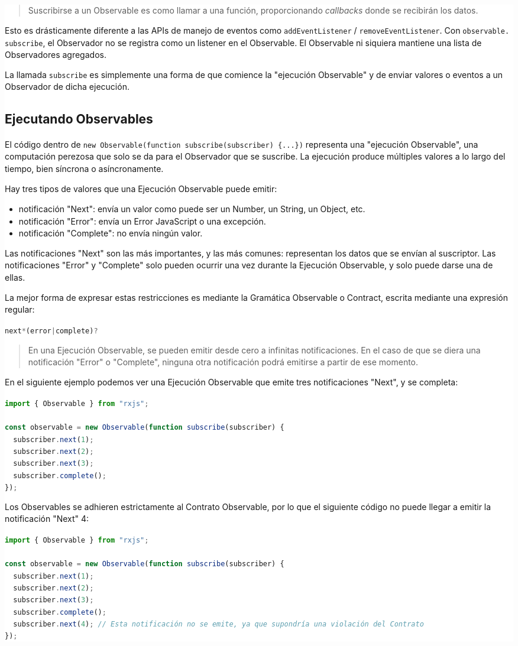 > Suscribirse a un Observable es como llamar a una función, proporcionando *callbacks* donde se recibirán los datos.

Esto es drásticamente diferente a las APIs de manejo de eventos como `addEventListener` / `removeEventListener`. Con `observable.subscribe`, el Observador no se registra como un listener en el Observable. El Observable ni siquiera mantiene una lista de Observadores agregados.

La llamada `subscribe` es simplemente una forma de que comience la "ejecución Observable" y de enviar valores o eventos a un Observador de dicha ejecución.

## Ejecutando Observables

El código dentro de `new Observable(function subscribe(subscriber) {...})` representa una "ejecución Observable", una computación perezosa que solo se da para el Observador que se suscribe. La ejecución produce múltiples valores a lo largo del tiempo, bien síncrona o asíncronamente.

Hay tres tipos de valores que una Ejecución Observable puede emitir:

- notificación "Next": envía un valor como puede ser un Number, un String, un Object, etc.
- notificación "Error": envía un Error JavaScript o una excepción.
- notificación "Complete": no envía ningún valor.

Las notificaciones "Next" son las más importantes, y las más comunes: representan los datos que se envían al suscriptor. Las notificaciones "Error" y "Complete" solo pueden ocurrir una vez durante la Ejecución Observable, y solo puede darse una de ellas.

La mejor forma de expresar estas restricciones es mediante la Gramática Observable o Contract, escrita mediante una expresión regular:

```javascript
next*(error|complete)?
```

> En una Ejecución Observable, se pueden emitir desde cero a infinitas notificaciones. En el caso de que se diera una notificación "Error" o "Complete", ninguna otra notificación podrá emitirse a partir de ese momento.

En el siguiente ejemplo podemos ver una Ejecución Observable que emite tres notificaciones "Next", y se completa:

```javascript
import { Observable } from "rxjs";

const observable = new Observable(function subscribe(subscriber) {
  subscriber.next(1);
  subscriber.next(2);
  subscriber.next(3);
  subscriber.complete();
});
```

Los Observables se adhieren estrictamente al Contrato Observable, por lo que el siguiente código no puede llegar a emitir la notificación "Next" 4:

```javascript
import { Observable } from "rxjs";

const observable = new Observable(function subscribe(subscriber) {
  subscriber.next(1);
  subscriber.next(2);
  subscriber.next(3);
  subscriber.complete();
  subscriber.next(4); // Esta notificación no se emite, ya que supondría una violación del Contrato
});
```
